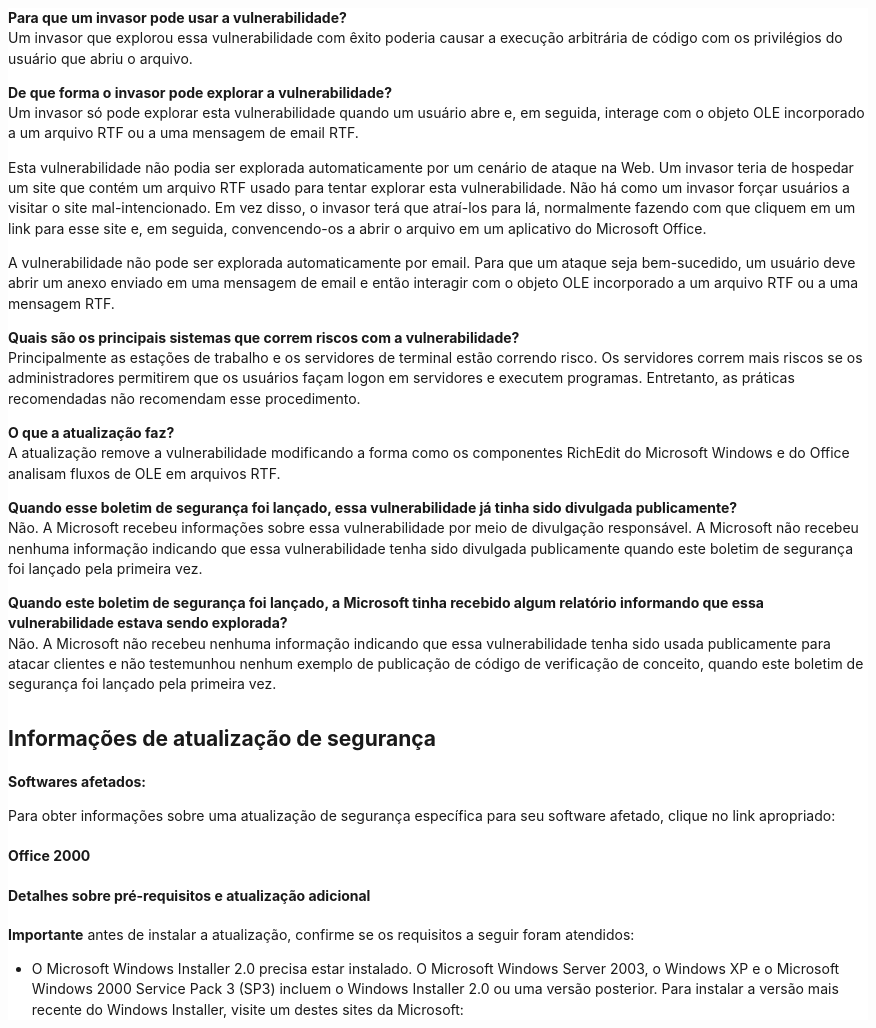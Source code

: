 **Para que um invasor pode usar a vulnerabilidade?**  
Um invasor que explorou essa vulnerabilidade com êxito poderia causar a execução arbitrária de código com os privilégios do usuário que abriu o arquivo.

**De que forma o invasor pode explorar a vulnerabilidade?**  
Um invasor só pode explorar esta vulnerabilidade quando um usuário abre e, em seguida, interage com o objeto OLE incorporado a um arquivo RTF ou a uma mensagem de email RTF.

Esta vulnerabilidade não podia ser explorada automaticamente por um cenário de ataque na Web. Um invasor teria de hospedar um site que contém um arquivo RTF usado para tentar explorar esta vulnerabilidade. Não há como um invasor forçar usuários a visitar o site mal-intencionado. Em vez disso, o invasor terá que atraí-los para lá, normalmente fazendo com que cliquem em um link para esse site e, em seguida, convencendo-os a abrir o arquivo em um aplicativo do Microsoft Office.

A vulnerabilidade não pode ser explorada automaticamente por email. Para que um ataque seja bem-sucedido, um usuário deve abrir um anexo enviado em uma mensagem de email e então interagir com o objeto OLE incorporado a um arquivo RTF ou a uma mensagem RTF.

**Quais são os principais sistemas que correm riscos com a vulnerabilidade?**  
Principalmente as estações de trabalho e os servidores de terminal estão correndo risco. Os servidores correm mais riscos se os administradores permitirem que os usuários façam logon em servidores e executem programas. Entretanto, as práticas recomendadas não recomendam esse procedimento.

**O que a atualização faz?**  
A atualização remove a vulnerabilidade modificando a forma como os componentes RichEdit do Microsoft Windows e do Office analisam fluxos de OLE em arquivos RTF.

**Quando esse boletim de segurança foi lançado, essa vulnerabilidade já tinha sido divulgada publicamente?**  
Não. A Microsoft recebeu informações sobre essa vulnerabilidade por meio de divulgação responsável. A Microsoft não recebeu nenhuma informação indicando que essa vulnerabilidade tenha sido divulgada publicamente quando este boletim de segurança foi lançado pela primeira vez.

**Quando este boletim de segurança foi lançado, a Microsoft tinha recebido algum relatório informando que essa vulnerabilidade estava sendo explorada?**  
Não. A Microsoft não recebeu nenhuma informação indicando que essa vulnerabilidade tenha sido usada publicamente para atacar clientes e não testemunhou nenhum exemplo de publicação de código de verificação de conceito, quando este boletim de segurança foi lançado pela primeira vez.

Informações de atualização de segurança
---------------------------------------


**Softwares afetados:**

Para obter informações sobre uma atualização de segurança específica para seu software afetado, clique no link apropriado:

#### Office 2000

#### Detalhes sobre pré-requisitos e atualização adicional

**Importante** antes de instalar a atualização, confirme se os requisitos a seguir foram atendidos:

-   O Microsoft Windows Installer 2.0 precisa estar instalado. O Microsoft Windows Server 2003, o Windows XP e o Microsoft Windows 2000 Service Pack 3 (SP3) incluem o Windows Installer 2.0 ou uma versão posterior. Para instalar a versão mais recente do Windows Installer, visite um destes sites da Microsoft:
